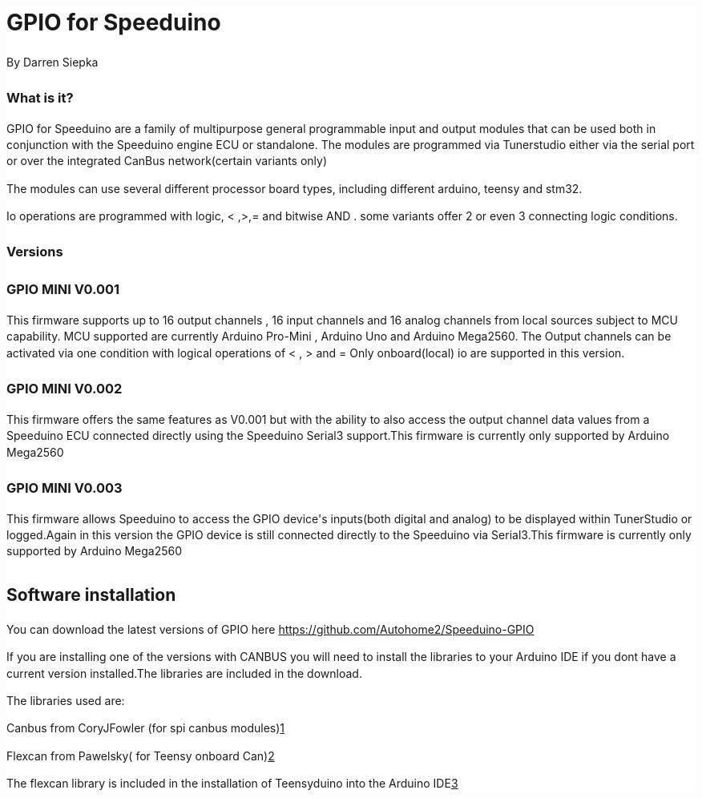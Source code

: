 GPIO for Speeduino
==================

By Darren Siepka

### What is it?

GPIO for Speeduino are a family of multipurpose general programmable input and output modules that can be used both in conjunction with the Speeduino engine ECU or standalone. The modules are programmed via Tunerstudio either via the serial port or over the integrated CanBus network(certain variants only)

The modules can use several different processor board types, including different arduino, teensy and stm32.

Io operations are programmed with logic, &lt; ,&gt;,= and bitwise AND . some variants offer 2 or even 3 connecting logic conditions.

### Versions

### GPIO MINI V0.001

This firmware supports up to 16 output channels , 16 input channels and 16 analog channels from local sources subject to MCU capability. MCU supported are currently Arduino Pro-Mini , Arduino Uno and Arduino Mega2560. The Output channels can be activated via one condition with logical operations of &lt; , &gt; and = Only onboard(local) io are supported in this version.

### GPIO MINI V0.002

This firmware offers the same features as V0.001 but with the ability to also access the output channel data values from a Speeduino ECU connected directly using the Speeduino Serial3 support.This firmware is currently only supported by Arduino Mega2560

### GPIO MINI V0.003

This firmware allows Speeduino to access the GPIO device's inputs(both digital and analog) to be displayed within TunerStudio or logged.Again in this version the GPIO device is still connected directly to the Speeduino via Serial3.This firmware is currently only supported by Arduino Mega2560

Software installation
---------------------

You can download the latest versions of GPIO here <https://github.com/Autohome2/Speeduino-GPIO>

If you are installing one of the versions with CANBUS you will need to install the libraries to your Arduino IDE if you dont have a current version installed.The libraries are included in the download.

The libraries used are:

Canbus from CoryJFowler (for spi canbus modules)[1](https://github.com/coryjfowler/MCP_CAN_lib)

Flexcan from Pawelsky( for Teensy onboard Can)[2](https://github.com/pawelsky/FlexCAN_Library)

The flexcan library is included in the installation of Teensyduino into the Arduino IDE[3](https://www.pjrc.com/teensy/td_download.html)
